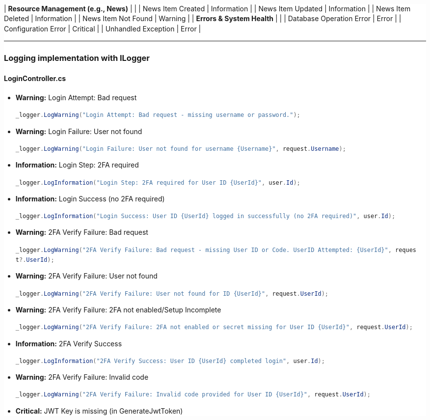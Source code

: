 | **Resource Management (e.g., News)**    |             |
| News Item Created                       | Information |
| News Item Updated                       | Information |
| News Item Deleted                       | Information |
| News Item Not Found                     | Warning     |
| **Errors & System Health**              |             |
| Database Operation Error                | Error       |
| Configuration Error                     | Critical    |
| Unhandled Exception                     | Error       |

---
### Logging implementation with ILogger

#### LoginController.cs

*   **Warning:** Login Attempt: Bad request
    ````csharp
    _logger.LogWarning("Login Attempt: Bad request - missing username or password.");
    ````
*   **Warning:** Login Failure: User not found
    ````csharp
    _logger.LogWarning("Login Failure: User not found for username {Username}", request.Username);
    ````
*   **Information:** Login Step: 2FA required
    ````csharp
    _logger.LogInformation("Login Step: 2FA required for User ID {UserId}", user.Id);
    ````
*   **Information:** Login Success (no 2FA required)
    ````csharp
    _logger.LogInformation("Login Success: User ID {UserId} logged in successfully (no 2FA required)", user.Id);
    ````
*   **Warning:** 2FA Verify Failure: Bad request
    ````csharp
    _logger.LogWarning("2FA Verify Failure: Bad request - missing User ID or Code. UserID Attempted: {UserId}", request?.UserId);
    ````
*   **Warning:** 2FA Verify Failure: User not found
    ````csharp
    _logger.LogWarning("2FA Verify Failure: User not found for ID {UserId}", request.UserId);
    ````
*   **Warning:** 2FA Verify Failure: 2FA not enabled/Setup Incomplete
    ````csharp
    _logger.LogWarning("2FA Verify Failure: 2FA not enabled or secret missing for User ID {UserId}", request.UserId);
    ````
*   **Information:** 2FA Verify Success
    ````csharp
    _logger.LogInformation("2FA Verify Success: User ID {UserId} completed login", user.Id);
    ````
*   **Warning:** 2FA Verify Failure: Invalid code
    ````csharp
    _logger.LogWarning("2FA Verify Failure: Invalid code provided for User ID {UserId}", request.UserId);
    ````
*   **Critical:** JWT Key is missing (in GenerateJwtToken)
    ````csharp